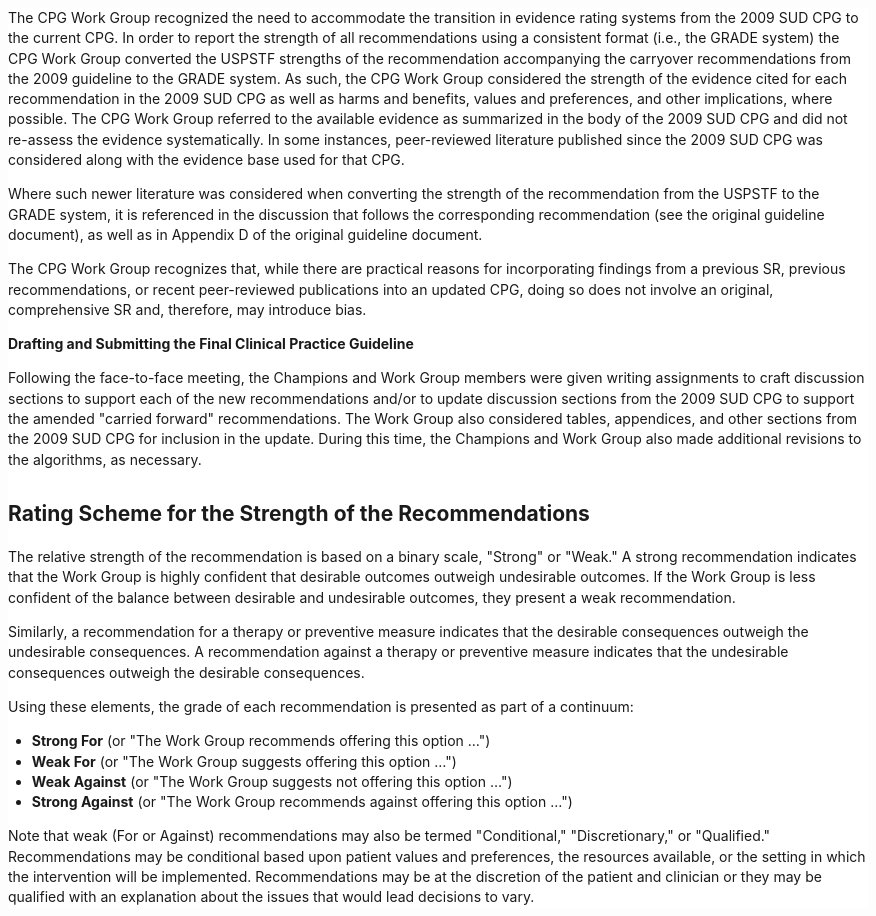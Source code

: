 The CPG Work Group recognized the need to accommodate the transition in evidence rating systems from the 2009 SUD CPG to the current CPG. In order to report the strength of all recommendations using a consistent format (i.e., the GRADE system) the CPG Work Group converted the USPSTF strengths of the recommendation accompanying the carryover recommendations from the 2009 guideline to the GRADE system. As such, the CPG Work Group considered the strength of the evidence cited for each recommendation in the 2009 SUD CPG as well as harms and benefits, values and preferences, and other implications, where possible. The CPG Work Group referred to the available evidence as summarized in the body of the 2009 SUD CPG and did not re-assess the evidence systematically. In some instances, peer-reviewed literature published since the 2009 SUD CPG was considered along with the evidence base used for that CPG.

Where such newer literature was considered when converting the strength of the recommendation from the USPSTF to the GRADE system, it is referenced in the discussion that follows the corresponding recommendation (see the original guideline document), as well as in Appendix D of the original guideline document.

The CPG Work Group recognizes that, while there are practical reasons for incorporating findings from a previous SR, previous recommendations, or recent peer-reviewed publications into an updated CPG, doing so does not involve an original, comprehensive SR and, therefore, may introduce bias. 

**Drafting and Submitting the Final Clinical Practice Guideline**

Following the face-to-face meeting, the Champions and Work Group members were given writing assignments to craft discussion sections to support each of the new recommendations and/or to update discussion sections from the 2009 SUD CPG to support the amended "carried forward" recommendations. The Work Group also considered tables, appendices, and other sections from the 2009 SUD CPG for inclusion in the update. During this time, the Champions and Work Group also made additional revisions to the algorithms, as necessary.

## Rating Scheme for the Strength of the Recommendations



The relative strength of the recommendation is based on a binary scale, "Strong" or "Weak." A strong recommendation indicates that the Work Group is highly confident that desirable outcomes outweigh undesirable outcomes. If the Work Group is less confident of the balance between desirable and undesirable outcomes, they present a weak recommendation.

Similarly, a recommendation for a therapy or preventive measure indicates that the desirable consequences outweigh the undesirable consequences. A recommendation against a therapy or preventive measure indicates that the undesirable consequences outweigh the desirable consequences.

Using these elements, the grade of each recommendation is presented as part of a continuum:

  * **Strong For** (or "The Work Group recommends offering this option  …") 
  * **Weak For** (or "The Work Group suggests offering this option  …") 
  * **Weak Against** (or "The Work Group suggests not offering this option  …") 
  * **Strong Against** (or "The Work Group recommends against offering this option  …") 



Note that weak (For or Against) recommendations may also be termed "Conditional," "Discretionary," or "Qualified." Recommendations may be conditional based upon patient values and preferences, the resources available, or the setting in which the intervention will be implemented. Recommendations may be at the discretion of the patient and clinician or they may be qualified with an explanation about the issues that would lead decisions to vary.
